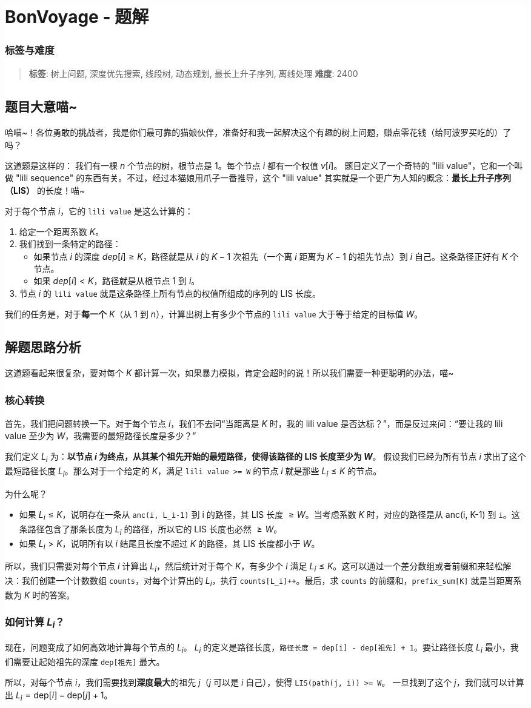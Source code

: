 # BonVoyage - 题解

### 标签与难度
> **标签**: 树上问题, 深度优先搜索, 线段树, 动态规划, 最长上升子序列, 离线处理
> **难度**: 2400

## 题目大意喵~

哈喵~！各位勇敢的挑战者，我是你们最可靠的猫娘伙伴，准备好和我一起解决这个有趣的树上问题，赚点零花钱（给阿波罗买吃的）了吗？

这道题是这样的：
我们有一棵 $n$ 个节点的树，根节点是 1。每个节点 $i$ 都有一个权值 $v[i]$。
题目定义了一个奇特的 "lili value"，它和一个叫做 "lili sequence" 的东西有关。不过，经过本猫娘用爪子一番推导，这个 "lili value" 其实就是一个更广为人知的概念：**最长上升子序列（LIS）** 的长度！喵~

对于每个节点 $i$，它的 `lili value` 是这么计算的：
1.  给定一个距离系数 $K$。
2.  我们找到一条特定的路径：
    *   如果节点 $i$ 的深度 $dep[i] \ge K$，路径就是从 $i$ 的 $K-1$ 次祖先（一个离 $i$ 距离为 $K-1$ 的祖先节点）到 $i$ 自己。这条路径正好有 $K$ 个节点。
    *   如果 $dep[i] < K$，路径就是从根节点 1 到 $i$。
3.  节点 $i$ 的 `lili value` 就是这条路径上所有节点的权值所组成的序列的 LIS 长度。

我们的任务是，对于**每一个** $K$（从 1 到 $n$），计算出树上有多少个节点的 `lili value` 大于等于给定的目标值 $W$。

## 解题思路分析

这道题看起来很复杂，要对每个 $K$ 都计算一次，如果暴力模拟，肯定会超时的说！所以我们需要一种更聪明的办法，喵~

### 核心转换

首先，我们把问题转换一下。对于每个节点 $i$，我们不去问“当距离是 $K$ 时，我的 lili value 是否达标？”，而是反过来问：“要让我的 lili value 至少为 $W$，我需要的最短路径长度是多少？”

我们定义 $L_i$ 为：**以节点 $i$ 为终点，从其某个祖先开始的最短路径，使得该路径的 LIS 长度至少为 $W$**。
假设我们已经为所有节点 $i$ 求出了这个最短路径长度 $L_i$。那么对于一个给定的 $K$，满足 `lili value >= W` 的节点 $i$ 就是那些 $L_i \le K$ 的节点。

为什么呢？
*   如果 $L_i \le K$，说明存在一条从 `anc(i, L_i-1)` 到 i 的路径，其 LIS 长度 $\ge W$。当考虑系数 $K$ 时，对应的路径是从 anc(i, K-1) 到 `i`。这条路径包含了那条长度为 $L_i$ 的路径，所以它的 LIS 长度也必然 $\ge W$。
*   如果 $L_i > K$，说明所有以 $i$ 结尾且长度不超过 $K$ 的路径，其 LIS 长度都小于 $W$。

所以，我们只需要对每个节点 $i$ 计算出 $L_i$，然后统计对于每个 $K$，有多少个 $i$ 满足 $L_i \le K$。这可以通过一个差分数组或者前缀和来轻松解决：我们创建一个计数数组 `counts`，对每个计算出的 $L_i$，执行 `counts[L_i]++`。最后，求 `counts` 的前缀和，`prefix_sum[K]` 就是当距离系数为 $K$ 时的答案。

### 如何计算 $L_i$？

现在，问题变成了如何高效地计算每个节点的 $L_i$。
$L_i$ 的定义是路径长度，`路径长度 = dep[i] - dep[祖先] + 1`。要让路径长度 $L_i$ 最小，我们需要让起始祖先的深度 `dep[祖先]` 最大。

所以，对每个节点 $i$，我们需要找到**深度最大**的祖先 $j$（$j$ 可以是 $i$ 自己），使得 `LIS(path(j, i)) >= W`。
一旦找到了这个 $j$，我们就可以计算出 $L_i = \text{dep}[i] - \text{dep}[j] + 1$。
